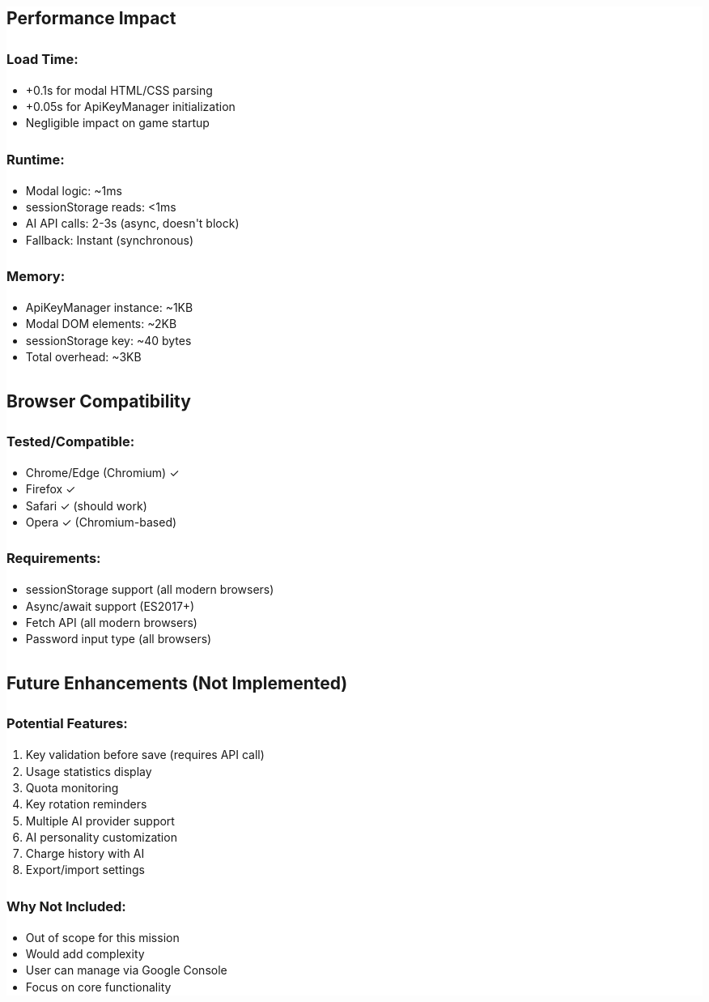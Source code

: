 ## Performance Impact

### Load Time:
- +0.1s for modal HTML/CSS parsing
- +0.05s for ApiKeyManager initialization
- Negligible impact on game startup

### Runtime:
- Modal logic: ~1ms
- sessionStorage reads: <1ms
- AI API calls: 2-3s (async, doesn't block)
- Fallback: Instant (synchronous)

### Memory:
- ApiKeyManager instance: ~1KB
- Modal DOM elements: ~2KB
- sessionStorage key: ~40 bytes
- Total overhead: ~3KB

## Browser Compatibility

### Tested/Compatible:
- Chrome/Edge (Chromium) ✓
- Firefox ✓
- Safari ✓ (should work)
- Opera ✓ (Chromium-based)

### Requirements:
- sessionStorage support (all modern browsers)
- Async/await support (ES2017+)
- Fetch API (all modern browsers)
- Password input type (all browsers)

## Future Enhancements (Not Implemented)

### Potential Features:
1. Key validation before save (requires API call)
2. Usage statistics display
3. Quota monitoring
4. Key rotation reminders
5. Multiple AI provider support
6. AI personality customization
7. Charge history with AI
8. Export/import settings

### Why Not Included:
- Out of scope for this mission
- Would add complexity
- User can manage via Google Console
- Focus on core functionality

